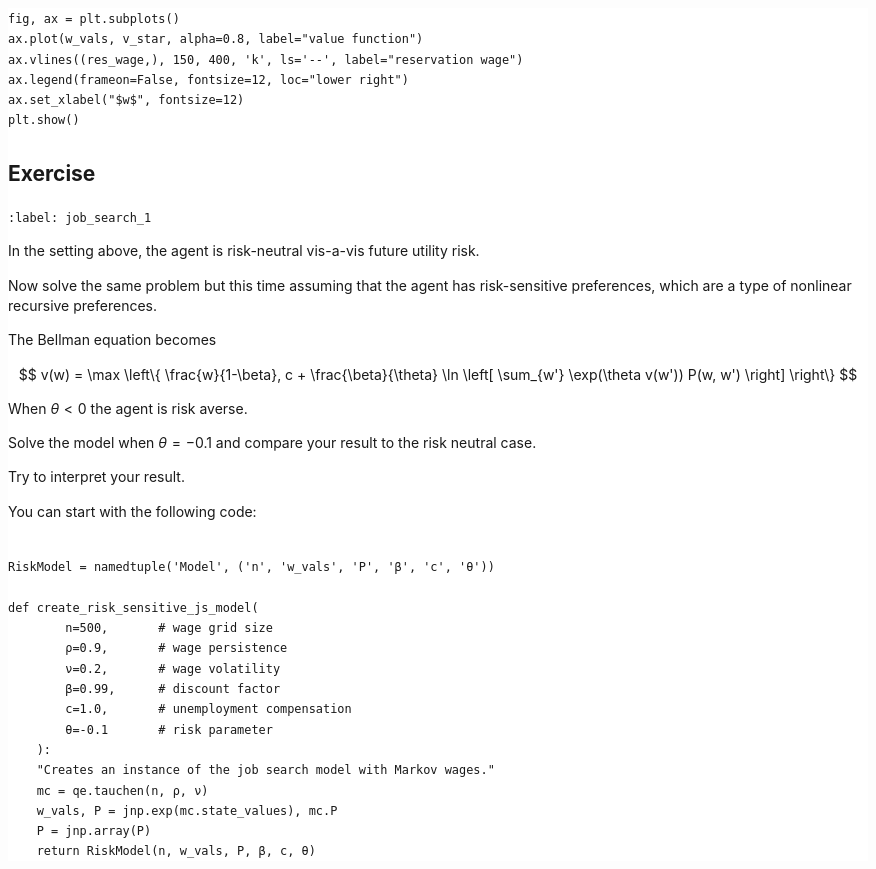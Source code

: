 ```{code-cell} ipython3
fig, ax = plt.subplots()
ax.plot(w_vals, v_star, alpha=0.8, label="value function")
ax.vlines((res_wage,), 150, 400, 'k', ls='--', label="reservation wage")
ax.legend(frameon=False, fontsize=12, loc="lower right")
ax.set_xlabel("$w$", fontsize=12)
plt.show()
```

## Exercise

```{exercise-start}
:label: job_search_1
```

In the setting above, the agent is risk-neutral vis-a-vis future utility risk.

Now solve the same problem but this time assuming that the agent has risk-sensitive
preferences, which are a type of nonlinear recursive preferences.

The Bellman equation becomes

$$
    v(w) = \max
    \left\{
            \frac{w}{1-\beta}, 
            c + \frac{\beta}{\theta}
            \ln \left[ 
                      \sum_{w'} \exp(\theta v(w')) P(w, w')
                \right]
    \right\}
$$


When $\theta < 0$ the agent is risk averse.

Solve the model when $\theta = -0.1$ and compare your result to the risk neutral
case.

Try to interpret your result.

You can start with the following code:

```{code-cell} ipython3

RiskModel = namedtuple('Model', ('n', 'w_vals', 'P', 'β', 'c', 'θ'))

def create_risk_sensitive_js_model(
        n=500,       # wage grid size
        ρ=0.9,       # wage persistence
        ν=0.2,       # wage volatility
        β=0.99,      # discount factor
        c=1.0,       # unemployment compensation
        θ=-0.1       # risk parameter
    ):
    "Creates an instance of the job search model with Markov wages."
    mc = qe.tauchen(n, ρ, ν)
    w_vals, P = jnp.exp(mc.state_values), mc.P
    P = jnp.array(P)
    return RiskModel(n, w_vals, P, β, c, θ)

```
